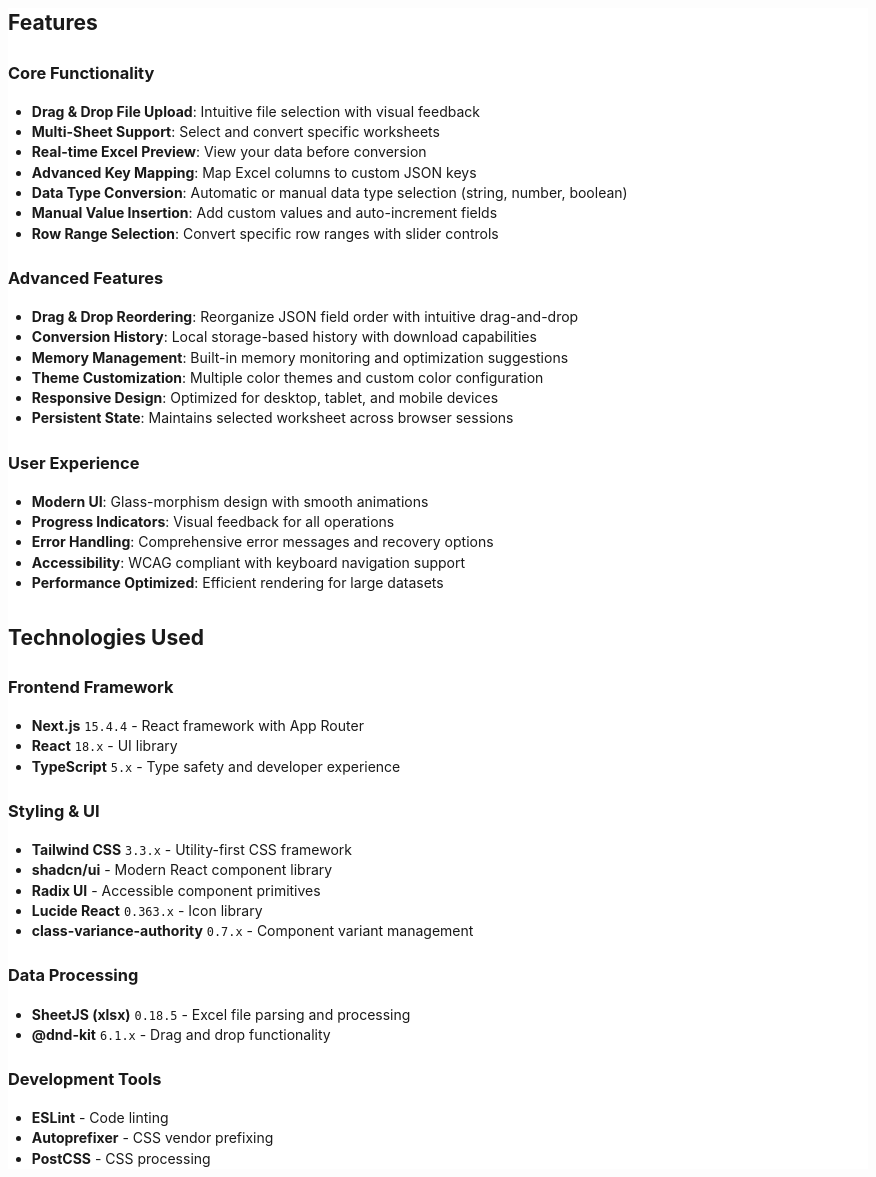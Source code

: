 ## Features

### Core Functionality
- **Drag & Drop File Upload**: Intuitive file selection with visual feedback
- **Multi-Sheet Support**: Select and convert specific worksheets
- **Real-time Excel Preview**: View your data before conversion
- **Advanced Key Mapping**: Map Excel columns to custom JSON keys
- **Data Type Conversion**: Automatic or manual data type selection (string, number, boolean)
- **Manual Value Insertion**: Add custom values and auto-increment fields
- **Row Range Selection**: Convert specific row ranges with slider controls

### Advanced Features
- **Drag & Drop Reordering**: Reorganize JSON field order with intuitive drag-and-drop
- **Conversion History**: Local storage-based history with download capabilities
- **Memory Management**: Built-in memory monitoring and optimization suggestions
- **Theme Customization**: Multiple color themes and custom color configuration
- **Responsive Design**: Optimized for desktop, tablet, and mobile devices
- **Persistent State**: Maintains selected worksheet across browser sessions

### User Experience
- **Modern UI**: Glass-morphism design with smooth animations
- **Progress Indicators**: Visual feedback for all operations
- **Error Handling**: Comprehensive error messages and recovery options
- **Accessibility**: WCAG compliant with keyboard navigation support
- **Performance Optimized**: Efficient rendering for large datasets

## Technologies Used

### Frontend Framework
- **Next.js** `15.4.4` - React framework with App Router
- **React** `18.x` - UI library
- **TypeScript** `5.x` - Type safety and developer experience

### Styling & UI
- **Tailwind CSS** `3.3.x` - Utility-first CSS framework
- **shadcn/ui** - Modern React component library
- **Radix UI** - Accessible component primitives
- **Lucide React** `0.363.x` - Icon library
- **class-variance-authority** `0.7.x` - Component variant management

### Data Processing
- **SheetJS (xlsx)** `0.18.5` - Excel file parsing and processing
- **@dnd-kit** `6.1.x` - Drag and drop functionality

### Development Tools
- **ESLint** - Code linting
- **Autoprefixer** - CSS vendor prefixing
- **PostCSS** - CSS processing
